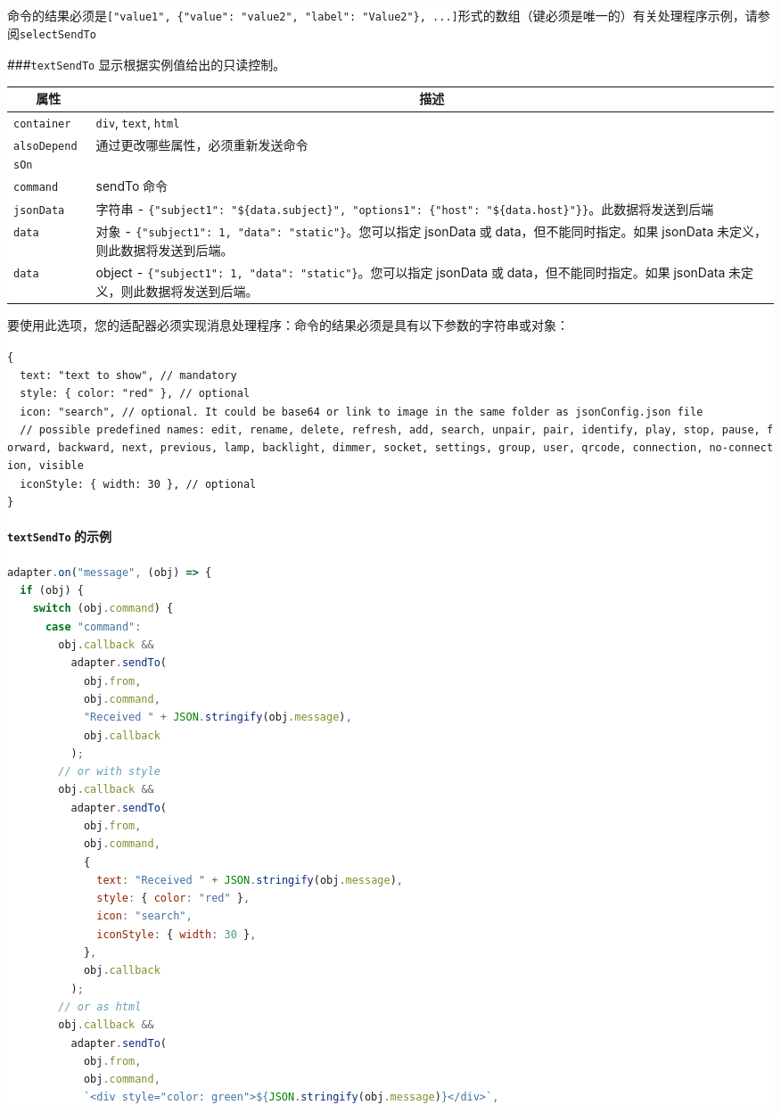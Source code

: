 命令的结果必须是`["value1", {"value": "value2", "label": "Value2"}, ...]`形式的数组（键必须是唯一的）有关处理程序示例，请参阅`selectSendTo`

###`textSendTo`
显示根据实例值给出的只读控制。

| 属性 | 描述 |
|-------------------|-----------------------------------------------------------------------------------------------------------------------------------------------------------------|
| `container` | `div`, `text`, `html` |
| `alsoDependsOn` | 通过更改哪些属性，必须重新发送命令 |
| `command` | sendTo 命令 |
| `jsonData` | 字符串 - `{"subject1": "${data.subject}", "options1": {"host": "${data.host}"}}`。此数据将发送到后端 |
| `data` | 对象 - `{"subject1": 1, "data": "static"}`。您可以指定 jsonData 或 data，但不能同时指定。如果 jsonData 未定义，则此数据将发送到后端。|
| `data` | object - `{"subject1": 1, "data": "static"}`。您可以指定 jsonData 或 data，但不能同时指定。如果 jsonData 未定义，则此数据将发送到后端。|

要使用此选项，您的适配器必须实现消息处理程序：命令的结果必须是具有以下参数的字符串或对象：

```json5
{
  text: "text to show", // mandatory
  style: { color: "red" }, // optional
  icon: "search", // optional. It could be base64 or link to image in the same folder as jsonConfig.json file
  // possible predefined names: edit, rename, delete, refresh, add, search, unpair, pair, identify, play, stop, pause, forward, backward, next, previous, lamp, backlight, dimmer, socket, settings, group, user, qrcode, connection, no-connection, visible
  iconStyle: { width: 30 }, // optional
}
```

#### `textSendTo` 的示例
```js
adapter.on("message", (obj) => {
  if (obj) {
    switch (obj.command) {
      case "command":
        obj.callback &&
          adapter.sendTo(
            obj.from,
            obj.command,
            "Received " + JSON.stringify(obj.message),
            obj.callback
          );
        // or with style
        obj.callback &&
          adapter.sendTo(
            obj.from,
            obj.command,
            {
              text: "Received " + JSON.stringify(obj.message),
              style: { color: "red" },
              icon: "search",
              iconStyle: { width: 30 },
            },
            obj.callback
          );
        // or as html
        obj.callback &&
          adapter.sendTo(
            obj.from,
            obj.command,
            `<div style="color: green">${JSON.stringify(obj.message)}</div>`,
```